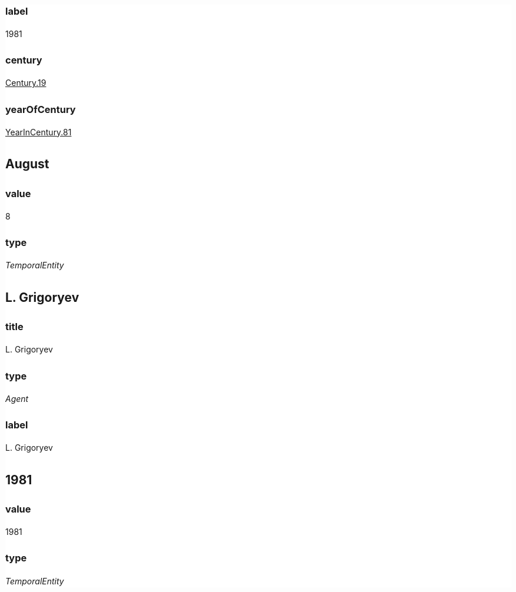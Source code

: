 ### label


1981

### century


[Century.19](#Century.19)

### yearOfCentury


[YearInCentury.81](#YearInCentury.81)

## August

### value


8

### type


*TemporalEntity*

## L. Grigoryev

### title


L. Grigoryev

### type


*Agent*

### label


L. Grigoryev

## 1981

### value


1981

### type


*TemporalEntity*
